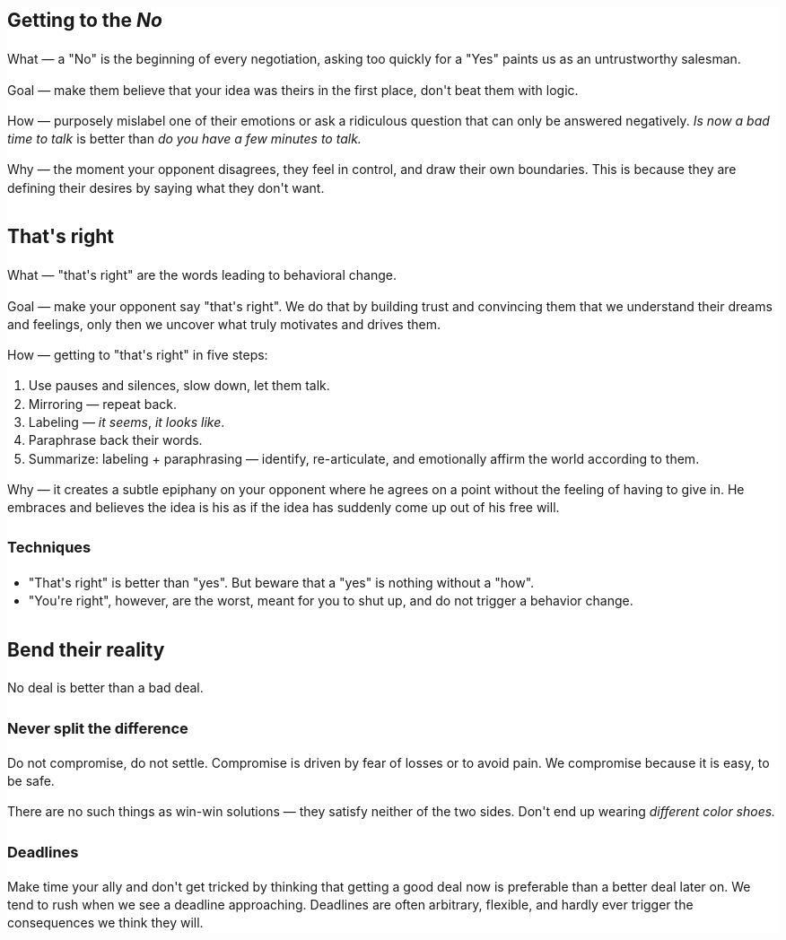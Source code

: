 ## Getting to the _No_

What — a "No" is the beginning of every negotiation, asking too quickly for a "Yes" paints us as an untrustworthy salesman.

Goal — make them believe that your idea was theirs in the first place, don't beat them with logic.

How — purposely mislabel one of their emotions or ask a ridiculous question that can only be answered negatively. _Is now a bad time to talk_ is better than _do you have a few minutes to talk._

Why — the moment your opponent disagrees, they feel in control, and draw their own boundaries. This is because they are defining their desires by saying what they don't want.

## That's right

What — "that's right" are the words leading to behavioral change.

Goal — make your opponent say "that's right". We do that by building trust and convincing them that we understand their dreams and feelings, only then we uncover what truly motivates and drives them.

How — getting to "that's right" in five steps:

1. Use pauses and silences, slow down, let them talk.
2. Mirroring — repeat back.
3. Labeling — _it seems_, _it looks like_.
4. Paraphrase back their words.
5. Summarize: labeling + paraphrasing — identify, re-articulate, and emotionally affirm the world according to them.

Why — it creates a subtle epiphany on your opponent where he agrees on a point without the feeling of having to give in. He embraces and believes the idea is his as if the idea has suddenly come up out of his free will.

### Techniques

- "That's right" is better than "yes". But beware that a "yes" is nothing without a "how".
- "You're right", however, are the worst, meant for you to shut up, and do not trigger a behavior change.

## Bend their reality

No deal is better than a bad deal.

### Never split the difference

Do not compromise, do not settle. Compromise is driven by fear of losses or to avoid pain. We compromise because it is easy, to be safe.

There are no such things as win-win solutions — they satisfy neither of the two sides. Don't end up wearing _different color shoes._

### Deadlines

Make time your ally and don't get tricked by thinking that getting a good deal now is preferable than a better deal later on. We tend to rush when we see a deadline approaching. Deadlines are often arbitrary, flexible, and hardly ever trigger the consequences we think they will.
